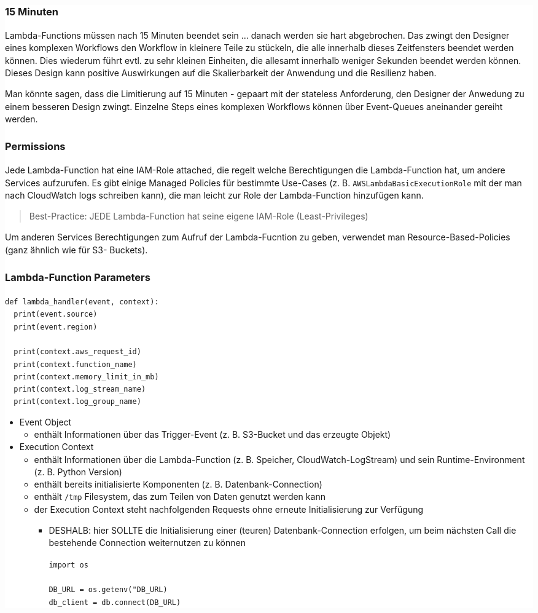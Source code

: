 ### 15 Minuten

Lambda-Functions müssen nach 15 Minuten beendet sein ... danach werden sie hart abgebrochen. Das zwingt den Designer eines komplexen Workflows den Workflow in kleinere Teile zu stückeln, die alle innerhalb dieses Zeitfensters beendet werden können. Dies wiederum führt evtl. zu sehr kleinen Einheiten, die allesamt innerhalb weniger Sekunden beendet werden können. Dieses Design kann positive Auswirkungen auf die Skalierbarkeit der Anwendung und die Resilienz haben.

Man könnte sagen, dass die Limitierung auf 15 Minuten - gepaart mit der stateless Anforderung, den Designer der Anwedung zu einem besseren Design zwingt. Einzelne Steps eines komplexen Workflows können über Event-Queues aneinander gereiht werden.

### Permissions

Jede Lambda-Function hat eine IAM-Role attached, die regelt welche Berechtigungen die Lambda-Function hat, um andere Services aufzurufen. Es gibt einige Managed Policies für bestimmte Use-Cases (z. B. `AWSLambdaBasicExecutionRole` mit der man nach CloudWatch logs schreiben kann), die man leicht zur Role der Lambda-Function hinzufügen kann.

> Best-Practice: JEDE Lambda-Function hat seine eigene IAM-Role (Least-Privileges)

Um anderen Services Berechtigungen zum Aufruf der Lambda-Fucntion zu geben, verwendet man Resource-Based-Policies (ganz ähnlich wie für S3- Buckets).

### Lambda-Function Parameters

```
def lambda_handler(event, context):
  print(event.source)
  print(event.region)

  print(context.aws_request_id)
  print(context.function_name)
  print(context.memory_limit_in_mb)
  print(context.log_stream_name)
  print(context.log_group_name)
```

* Event Object
  * enthält Informationen über das Trigger-Event (z. B. S3-Bucket und das erzeugte Objekt)
* Execution Context
  * enthält Informationen über die Lambda-Function (z. B. Speicher, CloudWatch-LogStream) und sein Runtime-Environment (z. B. Python Version)
  * enthält bereits initialisierte Komponenten (z. B. Datenbank-Connection)
  * enthält `/tmp` Filesystem, das zum Teilen von Daten genutzt werden kann
  * der Execution Context steht nachfolgenden Requests ohne erneute Initialisierung zur Verfügung
    * DESHALB: hier SOLLTE die Initialisierung einer (teuren) Datenbank-Connection erfolgen, um beim nächsten Call die bestehende Connection weiternutzen zu können

      ```
      import os

      DB_URL = os.getenv("DB_URL)
      db_client = db.connect(DB_URL)
